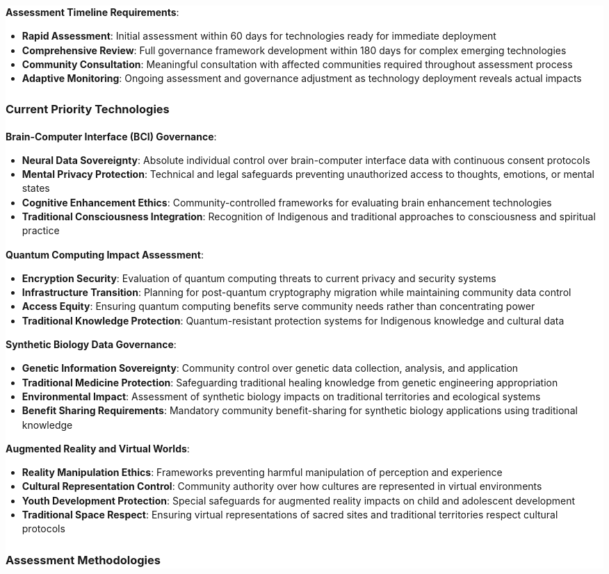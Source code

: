 **Assessment Timeline Requirements**:
- **Rapid Assessment**: Initial assessment within 60 days for technologies ready for immediate deployment
- **Comprehensive Review**: Full governance framework development within 180 days for complex emerging technologies
- **Community Consultation**: Meaningful consultation with affected communities required throughout assessment process
- **Adaptive Monitoring**: Ongoing assessment and governance adjustment as technology deployment reveals actual impacts

### Current Priority Technologies

**Brain-Computer Interface (BCI) Governance**:
- **Neural Data Sovereignty**: Absolute individual control over brain-computer interface data with continuous consent protocols
- **Mental Privacy Protection**: Technical and legal safeguards preventing unauthorized access to thoughts, emotions, or mental states
- **Cognitive Enhancement Ethics**: Community-controlled frameworks for evaluating brain enhancement technologies
- **Traditional Consciousness Integration**: Recognition of Indigenous and traditional approaches to consciousness and spiritual practice

**Quantum Computing Impact Assessment**:
- **Encryption Security**: Evaluation of quantum computing threats to current privacy and security systems
- **Infrastructure Transition**: Planning for post-quantum cryptography migration while maintaining community data control
- **Access Equity**: Ensuring quantum computing benefits serve community needs rather than concentrating power
- **Traditional Knowledge Protection**: Quantum-resistant protection systems for Indigenous knowledge and cultural data

**Synthetic Biology Data Governance**:
- **Genetic Information Sovereignty**: Community control over genetic data collection, analysis, and application
- **Traditional Medicine Protection**: Safeguarding traditional healing knowledge from genetic engineering appropriation
- **Environmental Impact**: Assessment of synthetic biology impacts on traditional territories and ecological systems
- **Benefit Sharing Requirements**: Mandatory community benefit-sharing for synthetic biology applications using traditional knowledge

**Augmented Reality and Virtual Worlds**:
- **Reality Manipulation Ethics**: Frameworks preventing harmful manipulation of perception and experience
- **Cultural Representation Control**: Community authority over how cultures are represented in virtual environments
- **Youth Development Protection**: Special safeguards for augmented reality impacts on child and adolescent development
- **Traditional Space Respect**: Ensuring virtual representations of sacred sites and traditional territories respect cultural protocols

### Assessment Methodologies
